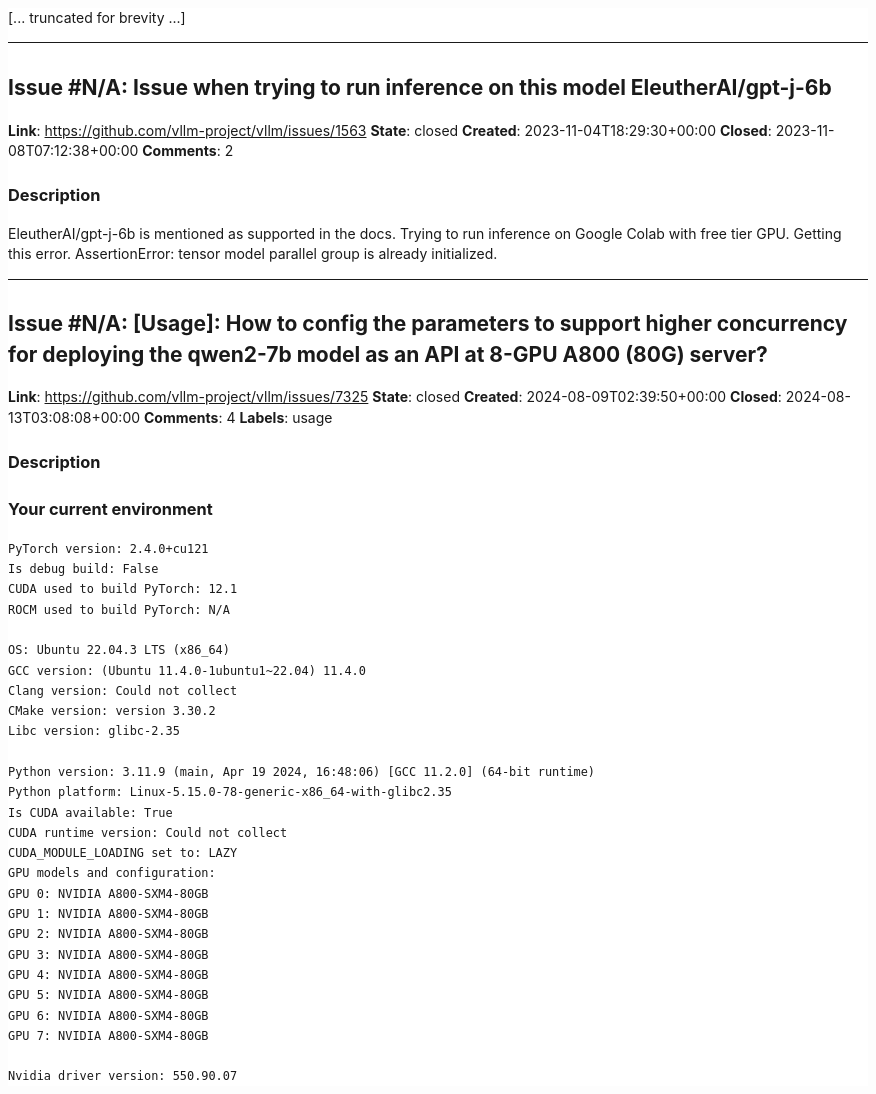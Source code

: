 [... truncated for brevity ...]

---

## Issue #N/A: Issue when trying to run inference on this model EleutherAI/gpt-j-6b

**Link**: https://github.com/vllm-project/vllm/issues/1563
**State**: closed
**Created**: 2023-11-04T18:29:30+00:00
**Closed**: 2023-11-08T07:12:38+00:00
**Comments**: 2

### Description

EleutherAI/gpt-j-6b is mentioned as supported in the docs. Trying to run inference on Google Colab with free tier GPU. Getting this error. AssertionError: tensor model parallel group is already initialized.

---

## Issue #N/A: [Usage]: How to config the parameters to support higher concurrency for deploying the qwen2-7b model as an API at 8-GPU A800 (80G) server?

**Link**: https://github.com/vllm-project/vllm/issues/7325
**State**: closed
**Created**: 2024-08-09T02:39:50+00:00
**Closed**: 2024-08-13T03:08:08+00:00
**Comments**: 4
**Labels**: usage

### Description

### Your current environment

```text
PyTorch version: 2.4.0+cu121
Is debug build: False
CUDA used to build PyTorch: 12.1
ROCM used to build PyTorch: N/A

OS: Ubuntu 22.04.3 LTS (x86_64)
GCC version: (Ubuntu 11.4.0-1ubuntu1~22.04) 11.4.0
Clang version: Could not collect
CMake version: version 3.30.2
Libc version: glibc-2.35

Python version: 3.11.9 (main, Apr 19 2024, 16:48:06) [GCC 11.2.0] (64-bit runtime)
Python platform: Linux-5.15.0-78-generic-x86_64-with-glibc2.35
Is CUDA available: True
CUDA runtime version: Could not collect
CUDA_MODULE_LOADING set to: LAZY
GPU models and configuration:
GPU 0: NVIDIA A800-SXM4-80GB
GPU 1: NVIDIA A800-SXM4-80GB
GPU 2: NVIDIA A800-SXM4-80GB
GPU 3: NVIDIA A800-SXM4-80GB
GPU 4: NVIDIA A800-SXM4-80GB
GPU 5: NVIDIA A800-SXM4-80GB
GPU 6: NVIDIA A800-SXM4-80GB
GPU 7: NVIDIA A800-SXM4-80GB

Nvidia driver version: 550.90.07
```